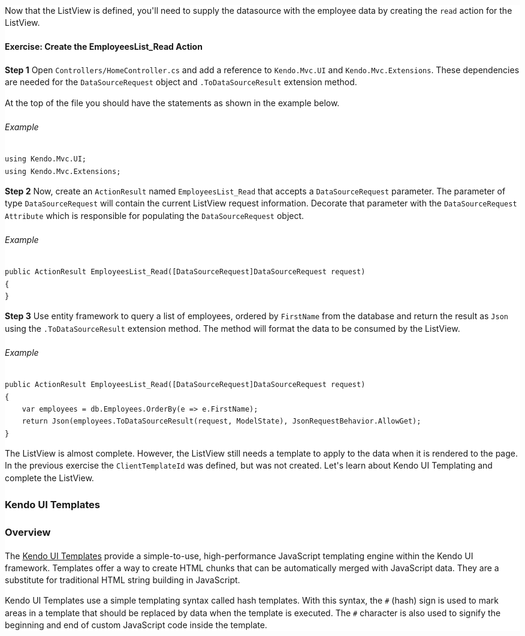 
Now that the ListView is defined, you'll need to supply the datasource with the employee data by creating the `read` action for the ListView.

#### Exercise: Create the EmployeesList_Read Action

**Step 1** Open `Controllers/HomeController.cs` and add a reference to `Kendo.Mvc.UI` and `Kendo.Mvc.Extensions`. These dependencies are needed for the `DataSourceRequest` object and `.ToDataSourceResult` extension method.

At the top of the file you should have the statements as shown in the example below.

###### Example

	using Kendo.Mvc.UI;
	using Kendo.Mvc.Extensions;

**Step 2** Now, create an `ActionResult` named `EmployeesList_Read` that accepts a `DataSourceRequest` parameter. The parameter of type `DataSourceRequest` will contain the current ListView request information. Decorate that parameter with the `DataSourceRequestAttribute` which is  responsible for populating the `DataSourceRequest` object.

###### Example

    public ActionResult EmployeesList_Read([DataSourceRequest]DataSourceRequest request)
    {
    }

**Step 3** Use entity framework to query a list of employees, ordered by `FirstName` from the database and return the result as `Json` using the `.ToDataSourceResult` extension method. The method will format the data to be consumed by the ListView.

###### Example

    public ActionResult EmployeesList_Read([DataSourceRequest]DataSourceRequest request)
    {
        var employees = db.Employees.OrderBy(e => e.FirstName);
        return Json(employees.ToDataSourceResult(request, ModelState), JsonRequestBehavior.AllowGet);
    }

The ListView is almost complete. However, the ListView still needs a template to apply to the data when it is rendered to the page. In the previous exercise the `ClientTemplateId` was defined, but was not created. Let's learn about Kendo UI Templating and complete the ListView.

### Kendo UI Templates

### Overview

The [Kendo UI Templates](http://docs.telerik.com/kendo-ui/framework/templates/overview) provide a simple-to-use, high-performance JavaScript templating engine within the Kendo UI framework. Templates offer a way to create HTML chunks that can be automatically merged with JavaScript data. They are a substitute for traditional HTML string building in JavaScript.

Kendo UI Templates use a simple templating syntax called hash templates. With this syntax, the `#` (hash) sign is used to mark areas in a template that should be replaced by data when the template is executed. The `#` character is also used to signify the beginning and end of custom JavaScript code inside the template.
